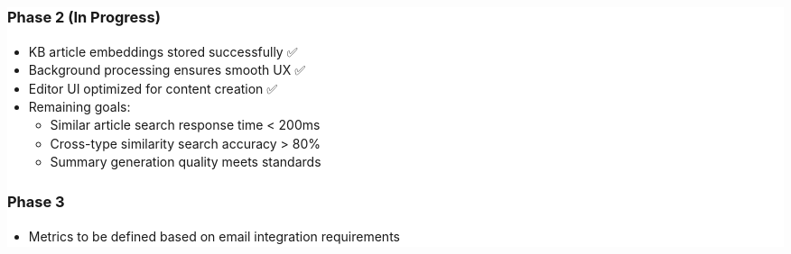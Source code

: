 ### Phase 2 (In Progress)
- KB article embeddings stored successfully ✅
- Background processing ensures smooth UX ✅
- Editor UI optimized for content creation ✅
- Remaining goals:
  - Similar article search response time < 200ms
  - Cross-type similarity search accuracy > 80%
  - Summary generation quality meets standards

### Phase 3
- Metrics to be defined based on email integration requirements 